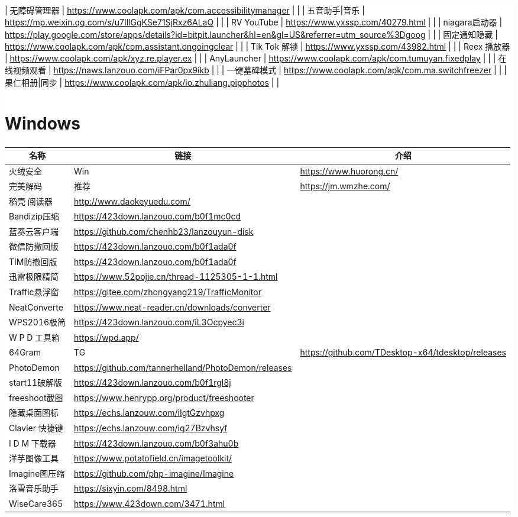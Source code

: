 | 无障碍管理器 | https://www.coolapk.com/apk/com.accessibilitymanager | |
| 五音助手|音乐 | https://mp.weixin.qq.com/s/u7IllGgKSe71SjRxz6ALaQ | |
| RV YouTube | https://www.yxssp.com/40279.html | |
| niagara启动器 | https://play.google.com/store/apps/details?id=bitpit.launcher&hl=en&gl=US&referrer=utm_source%3Dgoog | |
| 固定通知隐藏 | https://www.coolapk.com/apk/com.assistant.ongoingclear | |
| Tik Tok 解锁 | https://www.yxssp.com/43982.html | |
| Reex 播放器 | https://www.coolapk.com/apk/xyz.re.player.ex | |
| AnyLauncher | https://www.coolapk.com/apk/com.tumuyan.fixedplay | |
| 在线视频观看 | https://naws.lanzouo.com/iFPar0px9ikb | |
| 一键墓碑模式 | https://www.coolapk.com/apk/com.ma.switchfreezer | |
| 果仁相册|同步 | https://www.coolapk.com/apk/io.zhuliang.pipphotos | |

# Windows

| 名称 | 链接 | 介绍 |
| ---- | ---- | ---- |
| 火绒安全 | Win | https://www.huorong.cn/ | |
| 完美解码|推荐 | https://jm.wmzhe.com/ | |
| 稻壳 阅读器 | http://www.daokeyuedu.com/ | |
| Bandizip压缩 | https://423down.lanzouo.com/b0f1mc0cd | |
| 蓝奏云客户端 | https://github.com/chenhb23/lanzouyun-disk | |
| 微信防撤回版 | https://423down.lanzouo.com/b0f1ada0f | |
| TIM防撤回版 | https://423down.lanzouo.com/b0f1ada0f | |
| 迅雷极限精简 | https://www.52pojie.cn/thread-1125305-1-1.html | |
| Traffic悬浮窗 | https://gitee.com/zhongyang219/TrafficMonitor | |
| NeatConverte | https://www.neat-reader.cn/downloads/converter | |
| WPS2016极简 | https://423down.lanzouo.com/iL3Ocpyec3i | |
| W P D 工具箱 | https://wpd.app/ | |
| 64Gram | TG | https://github.com/TDesktop-x64/tdesktop/releases | |
| PhotoDemon | https://github.com/tannerhelland/PhotoDemon/releases | |
| start11破解版 | https://423down.lanzouo.com/b0f1rgl8j | |
| freeshoot截图 | https://www.henrypp.org/product/freeshooter | |
| 隐藏桌面图标 | https://echs.lanzouw.com/iIgtGzvhpxg | |
| Clavier 快捷键 | https://echs.lanzouw.com/iq27Bzvhsyf | |
| I D M 下载器 | https://423down.lanzouo.com/b0f3ahu0b | |
| 洋芋图像工具 | https://www.potatofield.cn/imagetoolkit/ | |
| Imagine图压缩 | https://github.com/php-imagine/Imagine | |
| 洛雪音乐助手 | https://sixyin.com/8498.html | |
| WiseCare365 | https://www.423down.com/3471.html | |